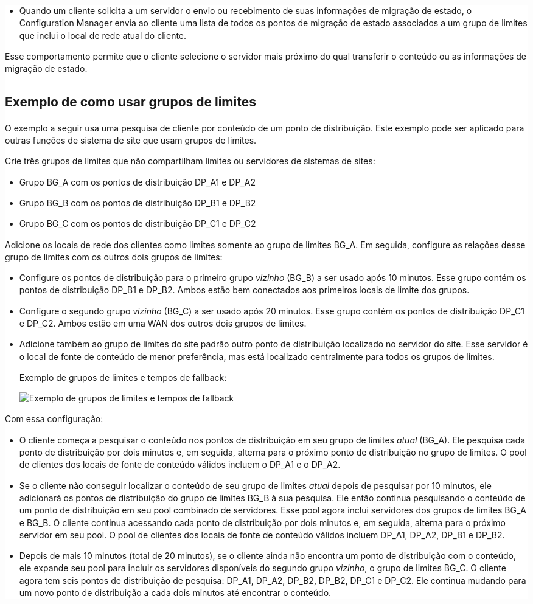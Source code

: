-   Quando um cliente solicita a um servidor o envio ou recebimento de suas informações de migração de estado, o Configuration Manager envia ao cliente uma lista de todos os pontos de migração de estado associados a um grupo de limites que inclui o local de rede atual do cliente.  

Esse comportamento permite que o cliente selecione o servidor mais próximo do qual transferir o conteúdo ou as informações de migração de estado.  



## <a name="example-of-using-boundary-groups"></a>Exemplo de como usar grupos de limites

O exemplo a seguir usa uma pesquisa de cliente por conteúdo de um ponto de distribuição. Este exemplo pode ser aplicado para outras funções de sistema de site que usam grupos de limites. 

Crie três grupos de limites que não compartilham limites ou servidores de sistemas de sites:  

- Grupo BG_A com os pontos de distribuição DP_A1 e DP_A2   

- Grupo BG_B com os pontos de distribuição DP_B1 e DP_B2  

- Grupo BG_C com os pontos de distribuição DP_C1 e DP_C2  

Adicione os locais de rede dos clientes como limites somente ao grupo de limites BG_A. Em seguida, configure as relações desse grupo de limites com os outros dois grupos de limites:  

- Configure os pontos de distribuição para o primeiro grupo *vizinho* (BG_B) a ser usado após 10 minutos. Esse grupo contém os pontos de distribuição DP_B1 e DP_B2. Ambos estão bem conectados aos primeiros locais de limite dos grupos.  

- Configure o segundo grupo *vizinho* (BG_C) a ser usado após 20 minutos. Esse grupo contém os pontos de distribuição DP_C1 e DP_C2. Ambos estão em uma WAN dos outros dois grupos de limites.  

- Adicione também ao grupo de limites do site padrão outro ponto de distribuição localizado no servidor do site. Esse servidor é o local de fonte de conteúdo de menor preferência, mas está localizado centralmente para todos os grupos de limites.

    Exemplo de grupos de limites e tempos de fallback:

     ![Exemplo de grupos de limites e tempos de fallback](media/BG_Fallback.png)


Com essa configuração:  

- O cliente começa a pesquisar o conteúdo nos pontos de distribuição em seu grupo de limites *atual* (BG_A). Ele pesquisa cada ponto de distribuição por dois minutos e, em seguida, alterna para o próximo ponto de distribuição no grupo de limites. O pool de clientes dos locais de fonte de conteúdo válidos incluem o DP_A1 e o DP_A2.  

- Se o cliente não conseguir localizar o conteúdo de seu grupo de limites *atual* depois de pesquisar por 10 minutos, ele adicionará os pontos de distribuição do grupo de limites BG_B à sua pesquisa. Ele então continua pesquisando o conteúdo de um ponto de distribuição em seu pool combinado de servidores. Esse pool agora inclui servidores dos grupos de limites BG_A e BG_B. O cliente continua acessando cada ponto de distribuição por dois minutos e, em seguida, alterna para o próximo servidor em seu pool. O pool de clientes dos locais de fonte de conteúdo válidos incluem DP_A1, DP_A2, DP_B1 e DP_B2.  

- Depois de mais 10 minutos (total de 20 minutos), se o cliente ainda não encontra um ponto de distribuição com o conteúdo, ele expande seu pool para incluir os servidores disponíveis do segundo grupo *vizinho*, o grupo de limites BG_C. O cliente agora tem seis pontos de distribuição de pesquisa: DP_A1, DP_A2, DP_B2, DP_B2, DP_C1 e DP_C2. Ele continua mudando para um novo ponto de distribuição a cada dois minutos até encontrar o conteúdo.  
